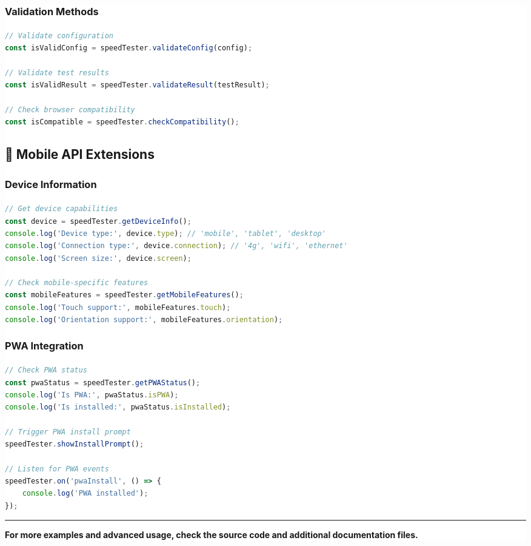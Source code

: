 ### Validation Methods

```javascript
// Validate configuration
const isValidConfig = speedTester.validateConfig(config);

// Validate test results
const isValidResult = speedTester.validateResult(testResult);

// Check browser compatibility
const isCompatible = speedTester.checkCompatibility();
```

## 📱 Mobile API Extensions

### Device Information

```javascript
// Get device capabilities
const device = speedTester.getDeviceInfo();
console.log('Device type:', device.type); // 'mobile', 'tablet', 'desktop'
console.log('Connection type:', device.connection); // '4g', 'wifi', 'ethernet'
console.log('Screen size:', device.screen);

// Check mobile-specific features
const mobileFeatures = speedTester.getMobileFeatures();
console.log('Touch support:', mobileFeatures.touch);
console.log('Orientation support:', mobileFeatures.orientation);
```

### PWA Integration

```javascript
// Check PWA status
const pwaStatus = speedTester.getPWAStatus();
console.log('Is PWA:', pwaStatus.isPWA);
console.log('Is installed:', pwaStatus.isInstalled);

// Trigger PWA install prompt
speedTester.showInstallPrompt();

// Listen for PWA events
speedTester.on('pwaInstall', () => {
    console.log('PWA installed');
});
```

---

**For more examples and advanced usage, check the source code and additional documentation files.**
